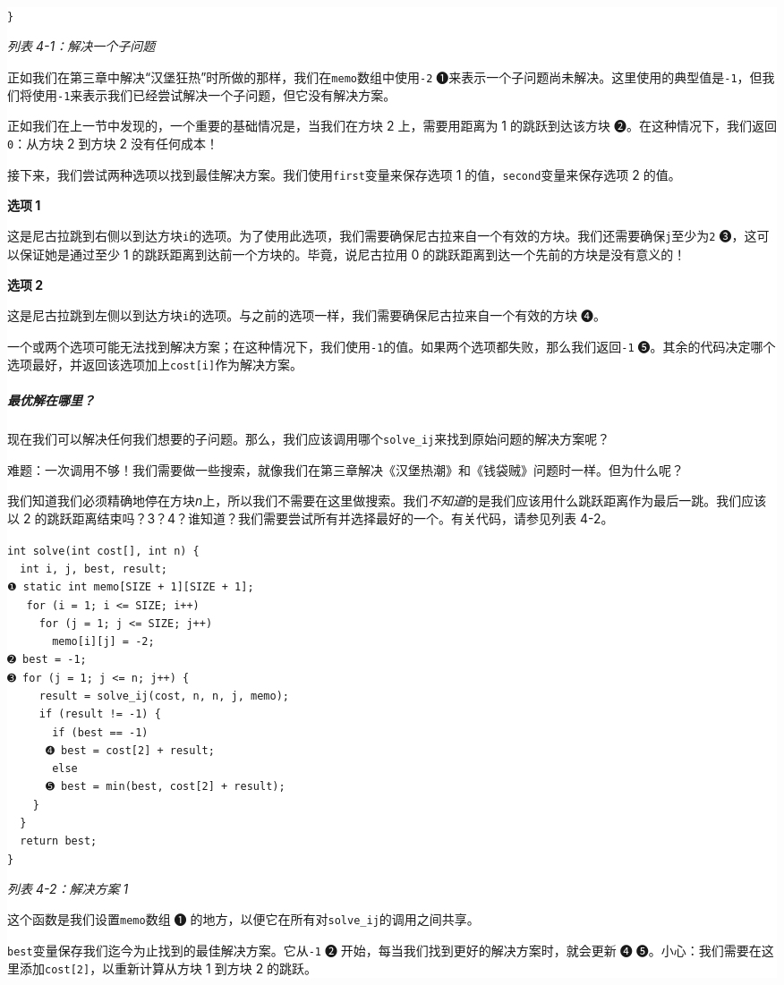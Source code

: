 ```
}
```

*列表 4-1：解决一个子问题*

正如我们在第三章中解决“汉堡狂热”时所做的那样，我们在`memo`数组中使用`-2` ➊来表示一个子问题尚未解决。这里使用的典型值是`-1`，但我们将使用`-1`来表示我们已经尝试解决一个子问题，但它没有解决方案。

正如我们在上一节中发现的，一个重要的基础情况是，当我们在方块 2 上，需要用距离为 1 的跳跃到达该方块 ➋。在这种情况下，我们返回`0`：从方块 2 到方块 2 没有任何成本！

接下来，我们尝试两种选项以找到最佳解决方案。我们使用`first`变量来保存选项 1 的值，`second`变量来保存选项 2 的值。

**选项 1**

这是尼古拉跳到右侧以到达方块`i`的选项。为了使用此选项，我们需要确保尼古拉来自一个有效的方块。我们还需要确保`j`至少为`2` ➌，这可以保证她是通过至少 1 的跳跃距离到达前一个方块的。毕竟，说尼古拉用 0 的跳跃距离到达一个先前的方块是没有意义的！

**选项 2**

这是尼古拉跳到左侧以到达方块`i`的选项。与之前的选项一样，我们需要确保尼古拉来自一个有效的方块 ➍。

一个或两个选项可能无法找到解决方案；在这种情况下，我们使用`-1`的值。如果两个选项都失败，那么我们返回`-1` ➎。其余的代码决定哪个选项最好，并返回该选项加上`cost[i]`作为解决方案。

##### 最优解在哪里？

现在我们可以解决任何我们想要的子问题。那么，我们应该调用哪个`solve_ij`来找到原始问题的解决方案呢？

难题：一次调用不够！我们需要做一些搜索，就像我们在第三章解决《汉堡热潮》和《钱袋贼》问题时一样。但为什么呢？

我们知道我们必须精确地停在方块*n*上，所以我们不需要在这里做搜索。我们*不知道*的是我们应该用什么跳跃距离作为最后一跳。我们应该以 2 的跳跃距离结束吗？3？4？谁知道？我们需要尝试所有并选择最好的一个。有关代码，请参见列表 4-2。

```
int solve(int cost[], int n) {
  int i, j, best, result;
❶ static int memo[SIZE + 1][SIZE + 1];
   for (i = 1; i <= SIZE; i++)
     for (j = 1; j <= SIZE; j++)
       memo[i][j] = -2;
➋ best = -1;
➌ for (j = 1; j <= n; j++) {
     result = solve_ij(cost, n, n, j, memo);
     if (result != -1) {
       if (best == -1)
      ➍ best = cost[2] + result;
       else
      ➎ best = min(best, cost[2] + result);
    }
  }
  return best;
}
```

*列表 4-2：解决方案 1*

这个函数是我们设置`memo`数组 ➊ 的地方，以便它在所有对`solve_ij`的调用之间共享。

`best`变量保存我们迄今为止找到的最佳解决方案。它从`-1` ➋ 开始，每当我们找到更好的解决方案时，就会更新 ➍ ➎。小心：我们需要在这里添加`cost[2]`，以重新计算从方块 1 到方块 2 的跳跃。
